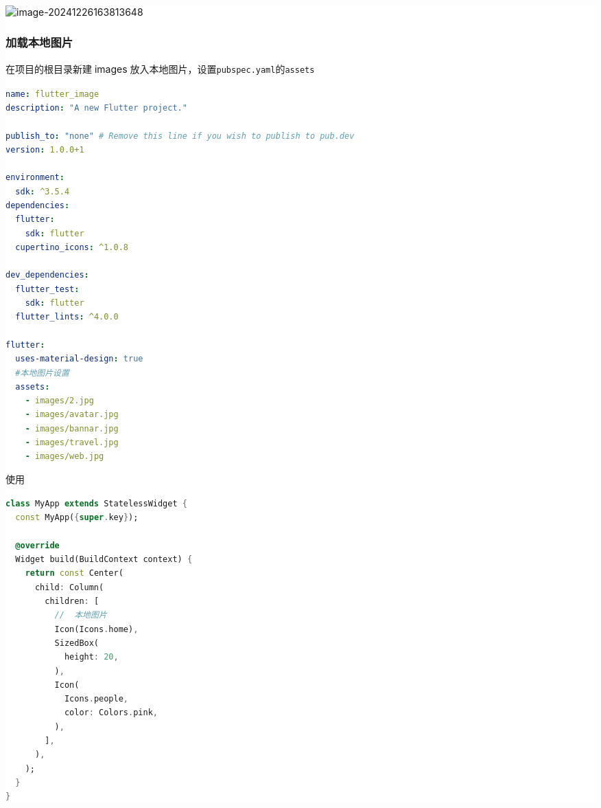 ![image-20241226163813648](https://cdn.jsdelivr.net/gh/RonHaiT/Image-hosting/image-20241226163813648.png)

### 加载本地图片

在项目的根目录新建 images 放入本地图片，设置`pubspec.yaml`的`assets`

```yaml
name: flutter_image
description: "A new Flutter project."

publish_to: "none" # Remove this line if you wish to publish to pub.dev
version: 1.0.0+1

environment:
  sdk: ^3.5.4
dependencies:
  flutter:
    sdk: flutter
  cupertino_icons: ^1.0.8

dev_dependencies:
  flutter_test:
    sdk: flutter
  flutter_lints: ^4.0.0

flutter:
  uses-material-design: true
  #本地图片设置
  assets:
    - images/2.jpg
    - images/avatar.jpg
    - images/bannar.jpg
    - images/travel.jpg
    - images/web.jpg
```

使用

```dart
class MyApp extends StatelessWidget {
  const MyApp({super.key});

  @override
  Widget build(BuildContext context) {
    return const Center(
      child: Column(
        children: [
          //  本地图片
          Icon(Icons.home),
          SizedBox(
            height: 20,
          ),
          Icon(
            Icons.people,
            color: Colors.pink,
          ),
        ],
      ),
    );
  }
}
```
